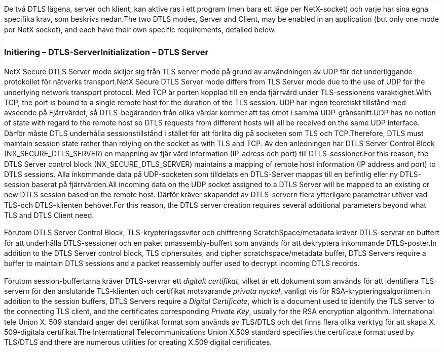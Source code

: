 <span data-ttu-id="b2f27-236">De två DTLS lägena, server och klient, kan aktive ras i ett program (men bara ett läge per NetX-socket) och varje har sina egna specifika krav, som beskrivs nedan.</span><span class="sxs-lookup"><span data-stu-id="b2f27-236">The two DTLS modes, Server and Client, may be enabled in an application (but only one mode per NetX socket), and each have their own specific requirements, detailed below.</span></span>

### <a name="initialization--dtls-server"></a><span data-ttu-id="b2f27-237">Initiering – DTLS-Server</span><span class="sxs-lookup"><span data-stu-id="b2f27-237">Initialization – DTLS Server</span></span>

<span data-ttu-id="b2f27-238">NetX Secure DTLS Server mode skiljer sig från TLS server mode på grund av användningen av UDP för det underliggande protokollet för nätverks transport.</span><span class="sxs-lookup"><span data-stu-id="b2f27-238">NetX Secure DTLS Server mode differs from TLS Server mode due to the use of UDP for the underlying network transport protocol.</span></span> <span data-ttu-id="b2f27-239">Med TCP är porten kopplad till en enda fjärrvärd under TLS-sessionens varaktighet.</span><span class="sxs-lookup"><span data-stu-id="b2f27-239">With TCP, the port is bound to a single remote host for the duration of the TLS session.</span></span> <span data-ttu-id="b2f27-240">UDP har ingen teoretiskt tillstånd med avseende på Fjärrvärdet, så DTLS-begäranden från olika värdar kommer att tas emot i samma UDP-gränssnitt.</span><span class="sxs-lookup"><span data-stu-id="b2f27-240">UDP has no notion of state with regard to the remote host so DTLS requests from different hosts will all be received on the same UDP interface.</span></span> <span data-ttu-id="b2f27-241">Därför måste DTLS underhålla sessionstillstånd i stället för att förlita dig på socketen som TLS och TCP.</span><span class="sxs-lookup"><span data-stu-id="b2f27-241">Therefore, DTLS must maintain session state rather than relying on the socket as with TLS and TCP.</span></span> <span data-ttu-id="b2f27-242">Av den anledningen har DTLS Server Control Block (NX_SECURE_DTLS_SERVER) en mappning av fjär värd information (IP-adress och port) till DTLS-sessioner.</span><span class="sxs-lookup"><span data-stu-id="b2f27-242">For this reason, the DTLS Server control block (NX_SECURE_DTLS_SERVER) maintains a mapping of remote host information (IP address and port) to DTLS sessions.</span></span> <span data-ttu-id="b2f27-243">Alla inkommande data på UDP-socketen som tilldelats en DTLS-Server mappas till en befintlig eller ny DTLS-session baserat på fjärrvärden.</span><span class="sxs-lookup"><span data-stu-id="b2f27-243">All incoming data on the UDP socket assigned to a DTLS Server will be mapped to an existing or new DTLS session based on the remote host.</span></span> <span data-ttu-id="b2f27-244">Därför kräver skapandet av DTLS-servern flera ytterligare parametrar utöver vad TLS-och DTLS-klienten behöver.</span><span class="sxs-lookup"><span data-stu-id="b2f27-244">For this reason, the DTLS server creation requires several additional parameters beyond what TLS and DTLS Client need.</span></span>

<span data-ttu-id="b2f27-245">Förutom DTLS Server Control Block, TLS-krypteringssviter och chiffrering ScratchSpace/metadata kräver DTLS-servrar en buffert för att underhålla DTLS-sessioner och en paket omassembly-buffert som används för att dekryptera inkommande DTLS-poster.</span><span class="sxs-lookup"><span data-stu-id="b2f27-245">In addition to the DTLS Server control block, TLS ciphersuites, and cipher scratchspace/metadata buffer, DTLS Servers require a buffer to maintain DTLS sessions and a packet reassembly buffer used to decrypt incoming DTLS records.</span></span>

<span data-ttu-id="b2f27-246">Förutom session-buffertarna kräver DTLS-servrar ett *digitalt certifikat*, vilket är ett dokument som används för att identifiera TLS-servern för den anslutande TLS-klienten och certifikat motsvarande *privata nyckel*, vanligt vis för RSA-krypteringsalgoritmen.</span><span class="sxs-lookup"><span data-stu-id="b2f27-246">In addition to the session buffers, DTLS Servers require a *Digital Certificate*, which is a document used to identify the TLS server to the connecting TLS client, and the certificates corresponding *Private Key*, usually for the RSA encryption algorithm.</span></span> <span data-ttu-id="b2f27-247">International tele Union X. 509 standard anger det certifikat format som används av TLS/DTLS och det finns flera olika verktyg för att skapa X. 509-digitala certifikat.</span><span class="sxs-lookup"><span data-stu-id="b2f27-247">The International Telecommunications Union X.509 standard specifies the certificate format used by TLS/DTLS and there are numerous utilities for creating X.509 digital certificates.</span></span>
